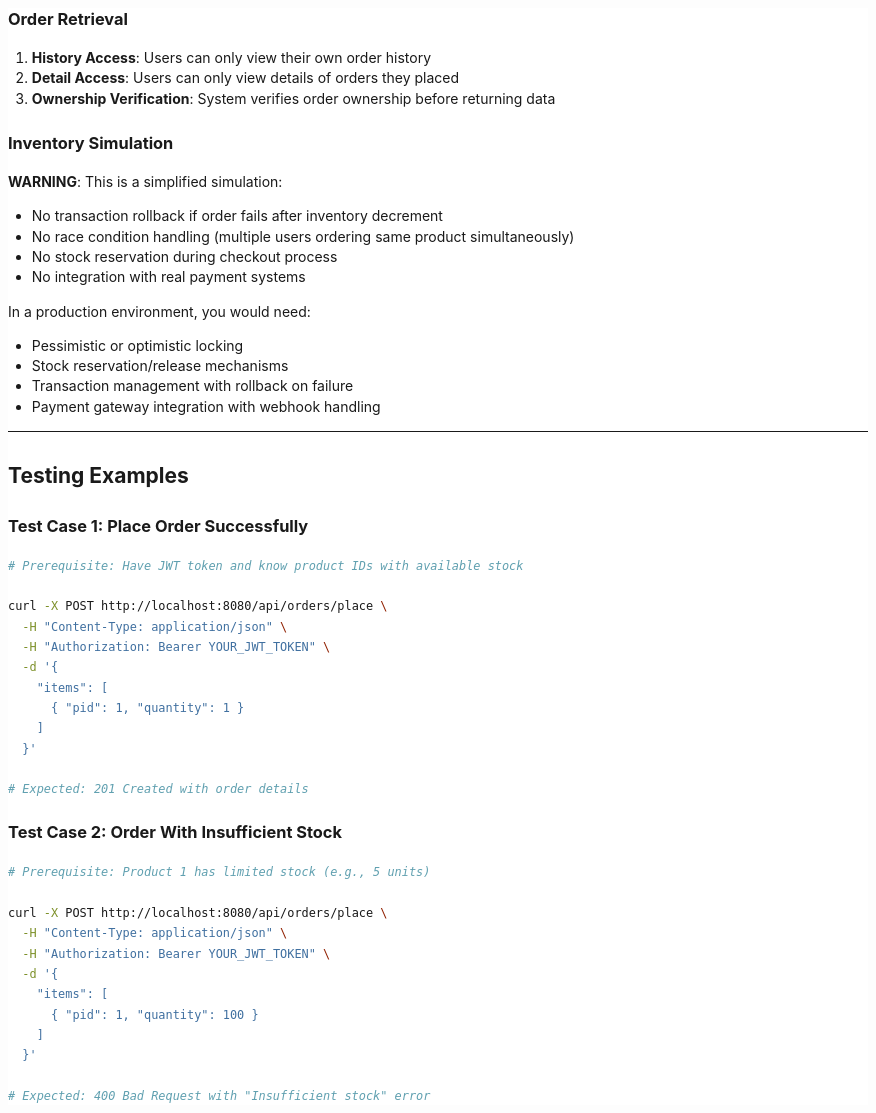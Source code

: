 ### Order Retrieval
1. **History Access**: Users can only view their own order history
2. **Detail Access**: Users can only view details of orders they placed
3. **Ownership Verification**: System verifies order ownership before returning data

### Inventory Simulation
**WARNING**: This is a simplified simulation:
- No transaction rollback if order fails after inventory decrement
- No race condition handling (multiple users ordering same product simultaneously)
- No stock reservation during checkout process
- No integration with real payment systems

In a production environment, you would need:
- Pessimistic or optimistic locking
- Stock reservation/release mechanisms
- Transaction management with rollback on failure
- Payment gateway integration with webhook handling

---

## Testing Examples

### Test Case 1: Place Order Successfully
```bash
# Prerequisite: Have JWT token and know product IDs with available stock

curl -X POST http://localhost:8080/api/orders/place \
  -H "Content-Type: application/json" \
  -H "Authorization: Bearer YOUR_JWT_TOKEN" \
  -d '{
    "items": [
      { "pid": 1, "quantity": 1 }
    ]
  }'

# Expected: 201 Created with order details
```

### Test Case 2: Order With Insufficient Stock
```bash
# Prerequisite: Product 1 has limited stock (e.g., 5 units)

curl -X POST http://localhost:8080/api/orders/place \
  -H "Content-Type: application/json" \
  -H "Authorization: Bearer YOUR_JWT_TOKEN" \
  -d '{
    "items": [
      { "pid": 1, "quantity": 100 }
    ]
  }'

# Expected: 400 Bad Request with "Insufficient stock" error
```
